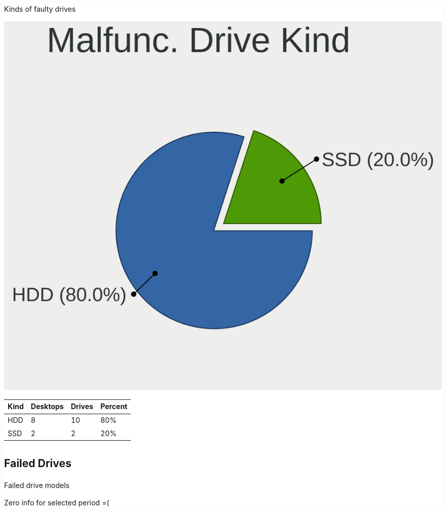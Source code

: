 Kinds of faulty drives

![Malfunc. Drive Kind](./images/pie_chart_bsd/drive_malfunc_kind.svg)


| Kind | Desktops | Drives | Percent |
|------|----------|--------|---------|
| HDD  | 8        | 10     | 80%     |
| SSD  | 2        | 2      | 20%     |

Failed Drives
-------------

Failed drive models

Zero info for selected period =(
